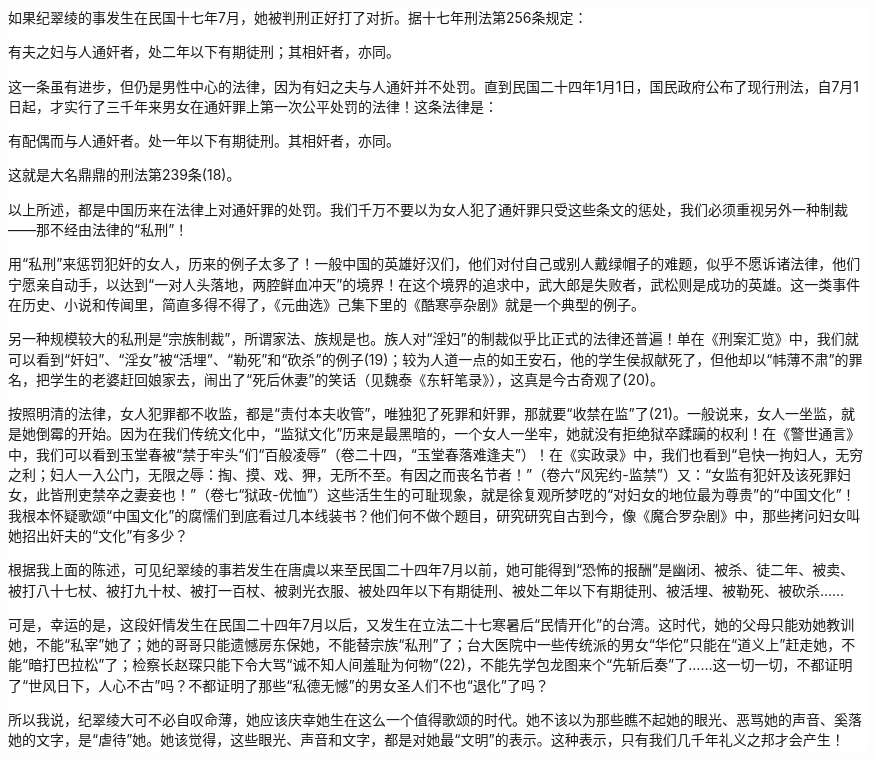 如果纪翠绫的事发生在民国十七年7月，她被判刑正好打了对折。据十七年刑法第256条规定：

有夫之妇与人通奸者，处二年以下有期徒刑；其相奸者，亦同。

这一条虽有进步，但仍是男性中心的法律，因为有妇之夫与人通奸并不处罚。直到民国二十四年1月1日，国民政府公布了现行刑法，自7月1日起，才实行了三千年来男女在通奸罪上第一次公平处罚的法律！这条法律是：

有配偶而与人通奸者。处一年以下有期徒刑。其相奸者，亦同。

这就是大名鼎鼎的刑法第239条(18)。

以上所述，都是中国历来在法律上对通奸罪的处罚。我们千万不要以为女人犯了通奸罪只受这些条文的惩处，我们必须重视另外一种制裁——那不经由法律的“私刑”！

用“私刑”来惩罚犯奸的女人，历来的例子太多了！一般中国的英雄好汉们，他们对付自己或别人戴绿帽子的难题，似乎不愿诉诸法律，他们宁愿亲自动手，以达到“一对人头落地，两腔鲜血冲天”的境界！在这个境界的追求中，武大郎是失败者，武松则是成功的英雄。这一类事件在历史、小说和传闻里，简直多得不得了，《元曲选》己集下里的《酷寒亭杂剧》就是一个典型的例子。

另一种规模较大的私刑是“宗族制裁”，所谓家法、族规是也。族人对“淫妇”的制裁似乎比正式的法律还普遍！单在《刑案汇览》中，我们就可以看到“奸妇”、“淫女”被“活埋”、“勒死”和“砍杀”的例子(19)；较为人道一点的如王安石，他的学生侯叔献死了，但他却以“帏薄不肃”的罪名，把学生的老婆赶回娘家去，闹出了“死后休妻”的笑话（见魏泰《东轩笔录》），这真是今古奇观了(20)。

按照明清的法律，女人犯罪都不收监，都是“责付本夫收管”，唯独犯了死罪和奸罪，那就要“收禁在监”了(21)。一般说来，女人一坐监，就是她倒霉的开始。因为在我们传统文化中，“监狱文化”历来是最黑暗的，一个女人一坐牢，她就没有拒绝狱卒蹂躏的权利！在《警世通言》中，我们可以看到玉堂春被“禁于牢头“们“百般凌辱”（卷二十四，“玉堂春落难逢夫”）！在《实政录》中，我们也看到“皂快一拘妇人，无穷之利；妇人一入公门，无限之辱：掏、摸、戏、狎，无所不至。有因之而丧名节者！”（卷六“风宪约-监禁”）又：“女监有犯奸及该死罪妇女，此皆刑吏禁卒之妻妾也！”（卷七“狱政-优恤”）这些活生生的可耻现象，就是徐复观所梦呓的“对妇女的地位最为尊贵”的“中国文化”！我根本怀疑歌颂“中国文化”的腐懦们到底看过几本线装书？他们何不做个题目，研究研究自古到今，像《魔合罗杂剧》中，那些拷问妇女叫她招出奸夫的“文化”有多少？

根据我上面的陈述，可见纪翠绫的事若发生在唐虞以来至民国二十四年7月以前，她可能得到“恐怖的报酬”是幽闭、被杀、徒二年、被卖、被打八十七杖、被打九十杖、被打一百杖、被剥光衣服、被处四年以下有期徒刑、被处二年以下有期徒刑、被活埋、被勒死、被砍杀……

可是，幸运的是，这段奸情发生在民国二十四年7月以后，又发生在立法二十七寒暑后“民情开化”的台湾。这时代，她的父母只能劝她教训她，不能“私宰”她了；她的哥哥只能遗憾房东保她，不能替宗族“私刑”了；台大医院中一些传统派的男女“华佗”只能在“道义上”赶走她，不能“暗打巴拉松”了；检察长赵琛只能下令大骂“诚不知人间羞耻为何物”(22)，不能先学包龙图来个“先斩后奏”了……这一切一切，不都证明了“世风日下，人心不古”吗？不都证明了那些“私德无憾”的男女圣人们不也“退化”了吗？

所以我说，纪翠绫大可不必自叹命薄，她应该庆幸她生在这么一个值得歌颂的时代。她不该以为那些瞧不起她的眼光、恶骂她的声音、奚落她的文字，是“虐待”她。她该觉得，这些眼光、声音和文字，都是对她最“文明”的表示。这种表示，只有我们几千年礼义之邦才会产生！

